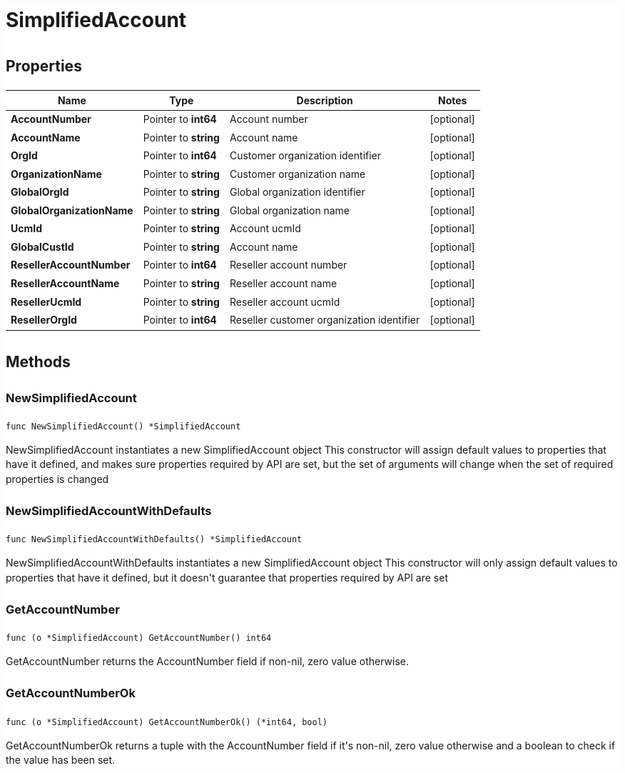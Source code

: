 # SimplifiedAccount

## Properties

Name | Type | Description | Notes
------------ | ------------- | ------------- | -------------
**AccountNumber** | Pointer to **int64** | Account number | [optional] 
**AccountName** | Pointer to **string** | Account name | [optional] 
**OrgId** | Pointer to **int64** | Customer organization identifier | [optional] 
**OrganizationName** | Pointer to **string** | Customer organization name | [optional] 
**GlobalOrgId** | Pointer to **string** | Global organization identifier | [optional] 
**GlobalOrganizationName** | Pointer to **string** | Global organization name | [optional] 
**UcmId** | Pointer to **string** | Account ucmId | [optional] 
**GlobalCustId** | Pointer to **string** | Account name | [optional] 
**ResellerAccountNumber** | Pointer to **int64** | Reseller account number | [optional] 
**ResellerAccountName** | Pointer to **string** | Reseller account name | [optional] 
**ResellerUcmId** | Pointer to **string** | Reseller account ucmId | [optional] 
**ResellerOrgId** | Pointer to **int64** | Reseller customer organization identifier | [optional] 

## Methods

### NewSimplifiedAccount

`func NewSimplifiedAccount() *SimplifiedAccount`

NewSimplifiedAccount instantiates a new SimplifiedAccount object
This constructor will assign default values to properties that have it defined,
and makes sure properties required by API are set, but the set of arguments
will change when the set of required properties is changed

### NewSimplifiedAccountWithDefaults

`func NewSimplifiedAccountWithDefaults() *SimplifiedAccount`

NewSimplifiedAccountWithDefaults instantiates a new SimplifiedAccount object
This constructor will only assign default values to properties that have it defined,
but it doesn't guarantee that properties required by API are set

### GetAccountNumber

`func (o *SimplifiedAccount) GetAccountNumber() int64`

GetAccountNumber returns the AccountNumber field if non-nil, zero value otherwise.

### GetAccountNumberOk

`func (o *SimplifiedAccount) GetAccountNumberOk() (*int64, bool)`

GetAccountNumberOk returns a tuple with the AccountNumber field if it's non-nil, zero value otherwise
and a boolean to check if the value has been set.
